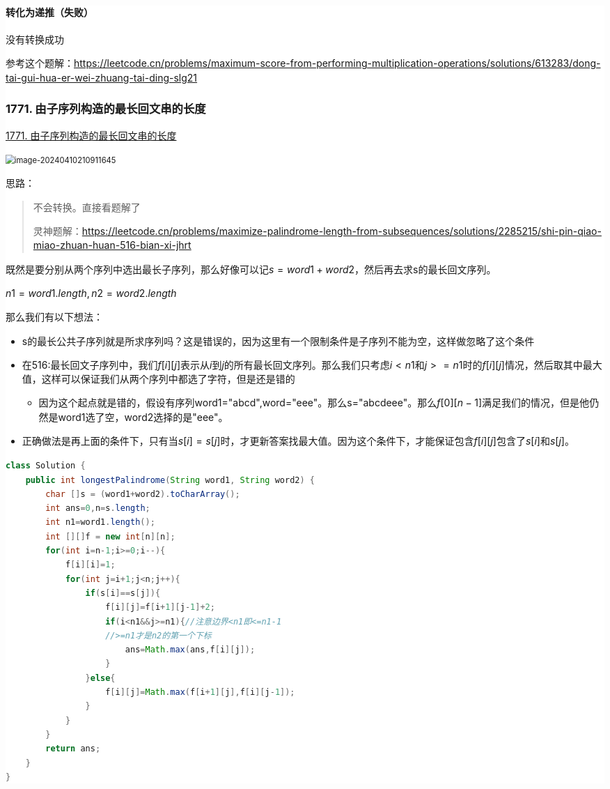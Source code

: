 ```java
```

#### **转化为递推**（失败）

没有转换成功

参考这个题解：https://leetcode.cn/problems/maximum-score-from-performing-multiplication-operations/solutions/613283/dong-tai-gui-hua-er-wei-zhuang-tai-ding-slg21

### 1771. 由子序列构造的最长回文串的长度

[1771. 由子序列构造的最长回文串的长度](https://leetcode.cn/problems/maximize-palindrome-length-from-subsequences/)

<img src="https://typora-1309665611.cos.ap-nanjing.myqcloud.com/typora/image-20240410210911645.png" alt="image-20240410210911645" style="zoom:80%;" />

思路：

> 不会转换。直接看题解了
>
> 灵神题解：https://leetcode.cn/problems/maximize-palindrome-length-from-subsequences/solutions/2285215/shi-pin-qiao-miao-zhuan-huan-516-bian-xi-jhrt

既然是要分别从两个序列中选出最长子序列，那么好像可以记$s=word1+word2$​，然后再去求s的最长回文序列。

$n1=word1.length,n2=word2.length$

那么我们有以下想法：

- s的最长公共子序列就是所求序列吗？这是错误的，因为这里有一个限制条件是子序列不能为空，这样做忽略了这个条件

- 在516:最长回文子序列中，我们$f[i][j]$表示从$i$到$j$的所有最长回文序列。那么我们只考虑$i<n1$和$j>=n1$时的$f[i][j]$​情况，然后取其中最大值，这样可以保证我们从两个序列中都选了字符，但是还是错的
  - 因为这个起点就是错的，假设有序列word1="abcd",word="eee"。那么s="abcdeee"。那么$f[0][n-1]$满足我们的情况，但是他仍然是word1选了空，word2选择的是"eee"。
- 正确做法是再上面的条件下，只有当$s[i]=s[j]$时，才更新答案找最大值。因为这个条件下，才能保证包含$f[i][j]$包含了$s[i]$和$s[j]$。

```java
class Solution {
    public int longestPalindrome(String word1, String word2) {
        char []s = (word1+word2).toCharArray();
        int ans=0,n=s.length;
        int n1=word1.length();
        int [][]f = new int[n][n];
        for(int i=n-1;i>=0;i--){
            f[i][i]=1;
            for(int j=i+1;j<n;j++){
                if(s[i]==s[j]){
                    f[i][j]=f[i+1][j-1]+2;
                    if(i<n1&&j>=n1){//注意边界<n1即<=n1-1
                    //>=n1才是n2的第一个下标
                        ans=Math.max(ans,f[i][j]);
                    }
                }else{
                    f[i][j]=Math.max(f[i+1][j],f[i][j-1]);
                }
            }
        }
        return ans;
    }
}
```
